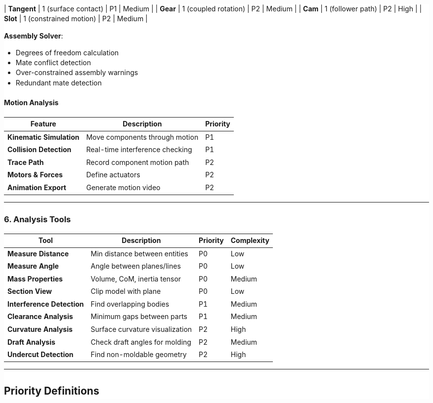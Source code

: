 | **Tangent** | 1 (surface contact) | P1 | Medium |
| **Gear** | 1 (coupled rotation) | P2 | Medium |
| **Cam** | 1 (follower path) | P2 | High |
| **Slot** | 1 (constrained motion) | P2 | Medium |

**Assembly Solver**:
- Degrees of freedom calculation
- Mate conflict detection
- Over-constrained assembly warnings
- Redundant mate detection

#### Motion Analysis
| Feature | Description | Priority |
|---------|-------------|----------|
| **Kinematic Simulation** | Move components through motion | P1 |
| **Collision Detection** | Real-time interference checking | P1 |
| **Trace Path** | Record component motion path | P2 |
| **Motors & Forces** | Define actuators | P2 |
| **Animation Export** | Generate motion video | P2 |

---

### 6. Analysis Tools

| Tool | Description | Priority | Complexity |
|------|-------------|----------|------------|
| **Measure Distance** | Min distance between entities | P0 | Low |
| **Measure Angle** | Angle between planes/lines | P0 | Low |
| **Mass Properties** | Volume, CoM, inertia tensor | P0 | Medium |
| **Section View** | Clip model with plane | P0 | Low |
| **Interference Detection** | Find overlapping bodies | P1 | Medium |
| **Clearance Analysis** | Minimum gaps between parts | P1 | Medium |
| **Curvature Analysis** | Surface curvature visualization | P2 | High |
| **Draft Analysis** | Check draft angles for molding | P2 | Medium |
| **Undercut Detection** | Find non-moldable geometry | P2 | High |

---

## Priority Definitions
